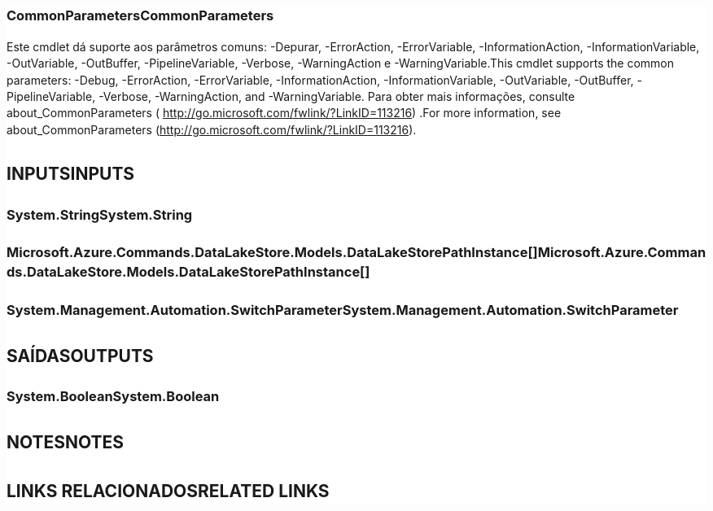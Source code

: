 ### <span data-ttu-id="36113-129">CommonParameters</span><span class="sxs-lookup"><span data-stu-id="36113-129">CommonParameters</span></span>
<span data-ttu-id="36113-130">Este cmdlet dá suporte aos parâmetros comuns: -Depurar, -ErrorAction, -ErrorVariable, -InformationAction, -InformationVariable, -OutVariable, -OutBuffer, -PipelineVariable, -Verbose, -WarningAction e -WarningVariable.</span><span class="sxs-lookup"><span data-stu-id="36113-130">This cmdlet supports the common parameters: -Debug, -ErrorAction, -ErrorVariable, -InformationAction, -InformationVariable, -OutVariable, -OutBuffer, -PipelineVariable, -Verbose, -WarningAction, and -WarningVariable.</span></span> <span data-ttu-id="36113-131">Para obter mais informações, consulte about_CommonParameters ( http://go.microsoft.com/fwlink/?LinkID=113216) .</span><span class="sxs-lookup"><span data-stu-id="36113-131">For more information, see about_CommonParameters (http://go.microsoft.com/fwlink/?LinkID=113216).</span></span>

## <span data-ttu-id="36113-132">INPUTS</span><span class="sxs-lookup"><span data-stu-id="36113-132">INPUTS</span></span>

### <span data-ttu-id="36113-133">System.String</span><span class="sxs-lookup"><span data-stu-id="36113-133">System.String</span></span>

### <span data-ttu-id="36113-134">Microsoft.Azure.Commands.DataLakeStore.Models.DataLakeStorePathInstance[]</span><span class="sxs-lookup"><span data-stu-id="36113-134">Microsoft.Azure.Commands.DataLakeStore.Models.DataLakeStorePathInstance[]</span></span>

### <span data-ttu-id="36113-135">System.Management.Automation.SwitchParameter</span><span class="sxs-lookup"><span data-stu-id="36113-135">System.Management.Automation.SwitchParameter</span></span>

## <span data-ttu-id="36113-136">SAÍDAS</span><span class="sxs-lookup"><span data-stu-id="36113-136">OUTPUTS</span></span>

### <span data-ttu-id="36113-137">System.Boolean</span><span class="sxs-lookup"><span data-stu-id="36113-137">System.Boolean</span></span>

## <span data-ttu-id="36113-138">NOTES</span><span class="sxs-lookup"><span data-stu-id="36113-138">NOTES</span></span>

## <span data-ttu-id="36113-139">LINKS RELACIONADOS</span><span class="sxs-lookup"><span data-stu-id="36113-139">RELATED LINKS</span></span>
